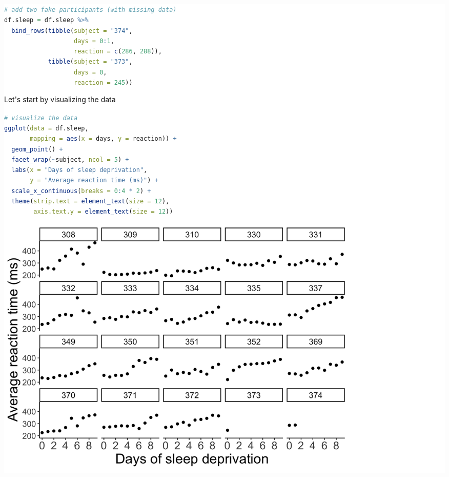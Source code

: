 
```r
# add two fake participants (with missing data)
df.sleep = df.sleep %>% 
  bind_rows(tibble(subject = "374",
                   days = 0:1,
                   reaction = c(286, 288)),
            tibble(subject = "373",
                   days = 0,
                   reaction = 245))
```

Let's start by visualizing the data 


```r
# visualize the data
ggplot(data = df.sleep,
       mapping = aes(x = days, y = reaction)) + 
  geom_point() +
  facet_wrap(~subject, ncol = 5) +
  labs(x = "Days of sleep deprivation", 
       y = "Average reaction time (ms)") + 
  scale_x_continuous(breaks = 0:4 * 2) +
  theme(strip.text = element_text(size = 12),
        axis.text.y = element_text(size = 12))
```

<img src="18-linear_mixed_effects_models2_files/figure-html/unnamed-chunk-5-1.png" width="672" />
